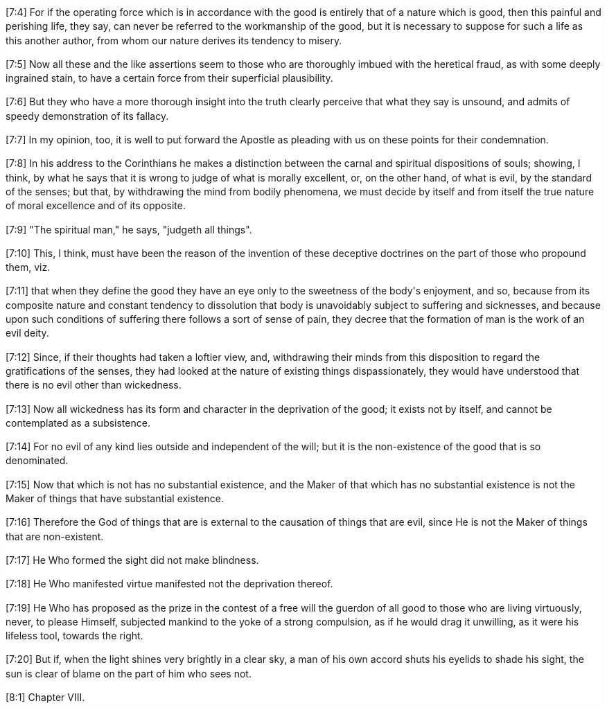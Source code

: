 [7:4] For if the operating force which is in accordance with the good is entirely that of a nature which is good, then this painful and perishing life, they say, can never be referred to the workmanship of the good, but it is necessary to suppose for such a life as this another author, from whom our nature derives its tendency to misery.

[7:5] Now all these and the like assertions seem to those who are thoroughly imbued with the heretical fraud, as with some deeply ingrained stain, to have a certain force from their superficial plausibility.

[7:6] But they who have a more thorough insight into the truth clearly perceive that what they say is unsound, and admits of speedy demonstration of its fallacy.

[7:7] In my opinion, too, it is well to put forward the Apostle as pleading with us on these points for their condemnation.

[7:8] In his address to the Corinthians he makes a distinction between the carnal and spiritual dispositions of souls; showing, I think, by what he says that it is wrong to judge of what is morally excellent, or, on the other hand, of what is evil, by the standard of the senses; but that, by withdrawing the mind from bodily phenomena, we must decide by itself and from itself the true nature of moral excellence and of its opposite.

[7:9] "The spiritual man," he says, "judgeth all things".

[7:10] This, I think, must have been the reason of the invention of these deceptive doctrines on the part of those who propound them, viz.

[7:11] that when they define the good they have an eye only to the sweetness of the body's enjoyment, and so, because from its composite nature and constant tendency to dissolution that body is unavoidably subject to suffering and sicknesses, and because upon such conditions of suffering there follows a sort of sense of pain, they decree that the formation of man is the work of an evil deity.

[7:12] Since, if their thoughts had taken a loftier view, and, withdrawing their minds from this disposition to regard the gratifications of the senses, they had looked at the nature of existing things dispassionately, they would have understood that there is no evil other than wickedness.

[7:13] Now all wickedness has its form and character in the deprivation of the good; it exists not by itself, and cannot be contemplated as a subsistence.

[7:14] For no evil of any kind lies outside and independent of the will; but it is the non-existence of the good that is so denominated.

[7:15] Now that which is not has no substantial existence, and the Maker of that which has no substantial existence is not the Maker of things that have substantial existence.

[7:16] Therefore the God of things that are is external to the causation of things that are evil, since He is not the Maker of things that are non-existent.

[7:17] He Who formed the sight did not make blindness.

[7:18] He Who manifested virtue manifested not the deprivation thereof.

[7:19] He Who has proposed as the prize in the contest of a free will the guerdon of all good to those who are living virtuously, never, to please Himself, subjected mankind to the yoke of a strong compulsion, as if he would drag it unwilling, as it were his lifeless tool, towards the right.

[7:20] But if, when the light shines very brightly in a clear sky, a man of his own accord shuts his eyelids to shade his sight, the sun is clear of blame on the part of him who sees not.

[8:1] Chapter VIII.
